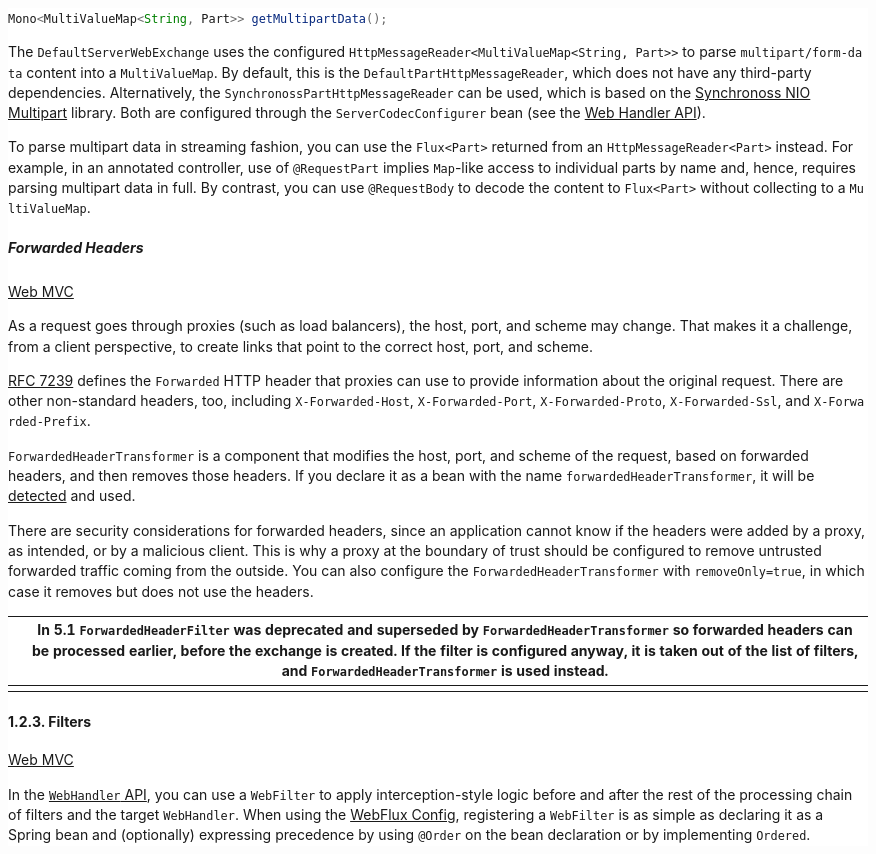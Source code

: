 ```java
Mono<MultiValueMap<String, Part>> getMultipartData();
```

The `DefaultServerWebExchange` uses the configured `HttpMessageReader<MultiValueMap<String, Part>>` to parse `multipart/form-data` content into a `MultiValueMap`. By default, this is the `DefaultPartHttpMessageReader`, which does not have any third-party dependencies. Alternatively, the `SynchronossPartHttpMessageReader` can be used, which is based on the [Synchronoss NIO Multipart](https://github.com/synchronoss/nio-multipart) library. Both are configured through the `ServerCodecConfigurer` bean (see the [Web Handler API](https://docs.spring.io/spring-framework/docs/5.3.30/reference/html/web-reactive.html#webflux-web-handler-api)).

To parse multipart data in streaming fashion, you can use the `Flux<Part>` returned from an `HttpMessageReader<Part>` instead. For example, in an annotated controller, use of `@RequestPart` implies `Map`-like access to individual parts by name and, hence, requires parsing multipart data in full. By contrast, you can use `@RequestBody` to decode the content to `Flux<Part>` without collecting to a `MultiValueMap`.

##### Forwarded Headers

[Web MVC](https://docs.spring.io/spring-framework/docs/5.3.30/reference/html/web.html#filters-forwarded-headers)

As a request goes through proxies (such as load balancers), the host, port, and scheme may change. That makes it a challenge, from a client perspective, to create links that point to the correct host, port, and scheme.

[RFC 7239](https://tools.ietf.org/html/rfc7239) defines the `Forwarded` HTTP header that proxies can use to provide information about the original request. There are other non-standard headers, too, including `X-Forwarded-Host`, `X-Forwarded-Port`, `X-Forwarded-Proto`, `X-Forwarded-Ssl`, and `X-Forwarded-Prefix`.

`ForwardedHeaderTransformer` is a component that modifies the host, port, and scheme of the request, based on forwarded headers, and then removes those headers. If you declare it as a bean with the name `forwardedHeaderTransformer`, it will be [detected](https://docs.spring.io/spring-framework/docs/5.3.30/reference/html/web-reactive.html#webflux-web-handler-api-special-beans) and used.

There are security considerations for forwarded headers, since an application cannot know if the headers were added by a proxy, as intended, or by a malicious client. This is why a proxy at the boundary of trust should be configured to remove untrusted forwarded traffic coming from the outside. You can also configure the `ForwardedHeaderTransformer` with `removeOnly=true`, in which case it removes but does not use the headers.

|      | In 5.1 `ForwardedHeaderFilter` was deprecated and superseded by `ForwardedHeaderTransformer` so forwarded headers can be processed earlier, before the exchange is created. If the filter is configured anyway, it is taken out of the list of filters, and `ForwardedHeaderTransformer` is used instead. |
| ---- | ------------------------------------------------------------ |
|      |                                                              |

#### 1.2.3. Filters

[Web MVC](https://docs.spring.io/spring-framework/docs/5.3.30/reference/html/web.html#filters)

In the [`WebHandler` API](https://docs.spring.io/spring-framework/docs/5.3.30/reference/html/web-reactive.html#webflux-web-handler-api), you can use a `WebFilter` to apply interception-style logic before and after the rest of the processing chain of filters and the target `WebHandler`. When using the [WebFlux Config](https://docs.spring.io/spring-framework/docs/5.3.30/reference/html/web-reactive.html#webflux-config), registering a `WebFilter` is as simple as declaring it as a Spring bean and (optionally) expressing precedence by using `@Order` on the bean declaration or by implementing `Ordered`.
